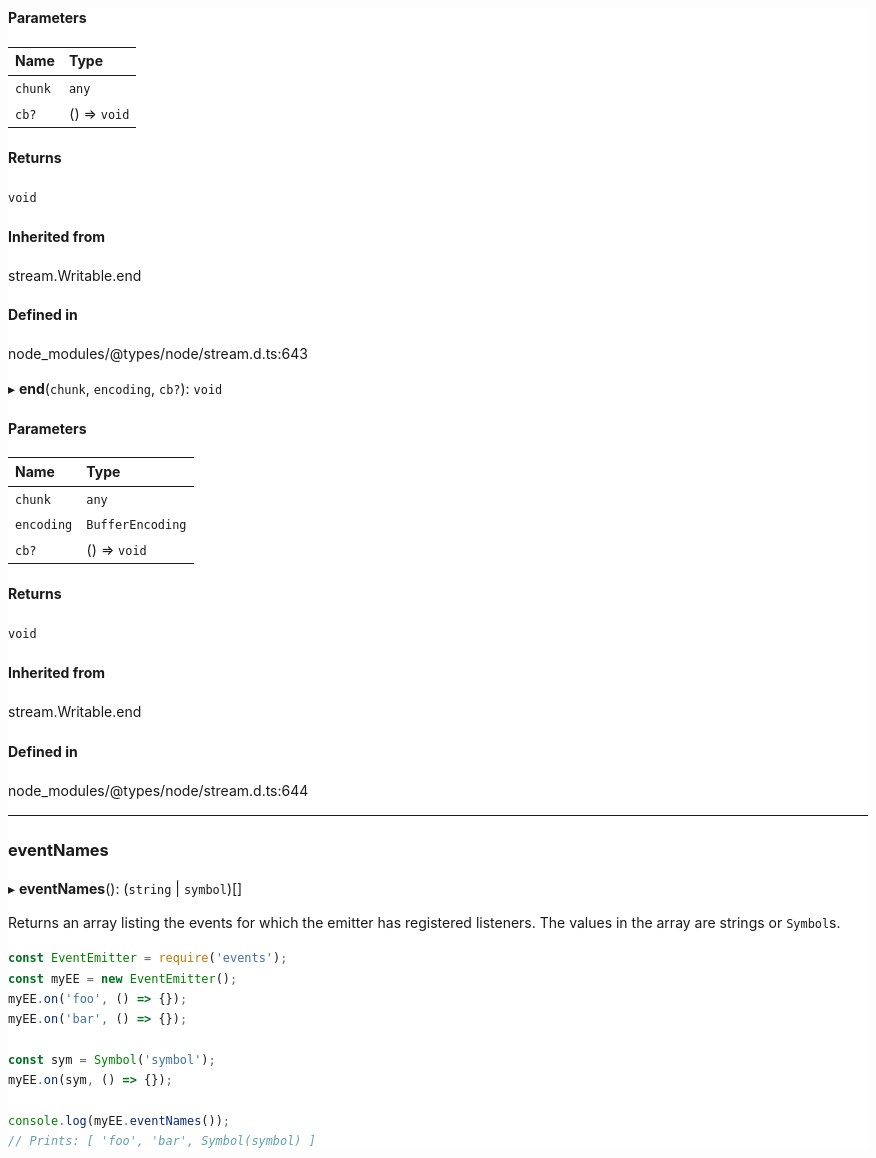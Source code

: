 #### Parameters

| Name | Type |
| :------ | :------ |
| `chunk` | `any` |
| `cb?` | () => `void` |

#### Returns

`void`

#### Inherited from

stream.Writable.end

#### Defined in

node_modules/@types/node/stream.d.ts:643

▸ **end**(`chunk`, `encoding`, `cb?`): `void`

#### Parameters

| Name | Type |
| :------ | :------ |
| `chunk` | `any` |
| `encoding` | `BufferEncoding` |
| `cb?` | () => `void` |

#### Returns

`void`

#### Inherited from

stream.Writable.end

#### Defined in

node_modules/@types/node/stream.d.ts:644

___

### eventNames

▸ **eventNames**(): (`string` \| `symbol`)[]

Returns an array listing the events for which the emitter has registered
listeners. The values in the array are strings or `Symbol`s.

```js
const EventEmitter = require('events');
const myEE = new EventEmitter();
myEE.on('foo', () => {});
myEE.on('bar', () => {});

const sym = Symbol('symbol');
myEE.on(sym, () => {});

console.log(myEE.eventNames());
// Prints: [ 'foo', 'bar', Symbol(symbol) ]
```
